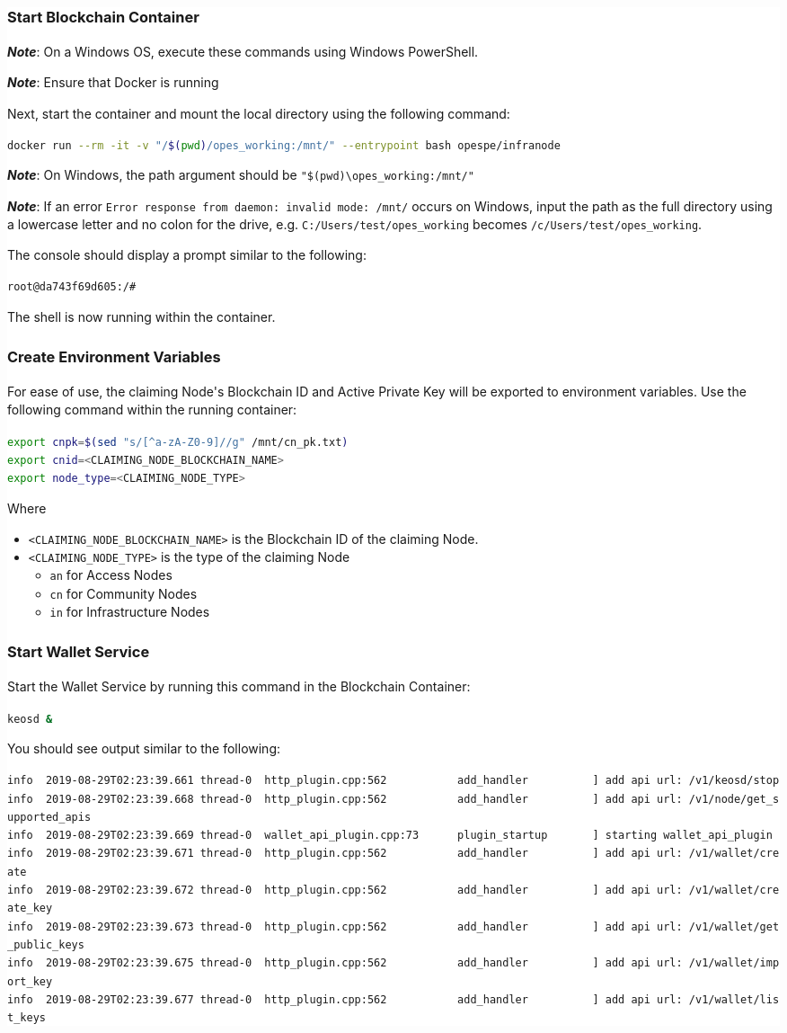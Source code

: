 ### Start Blockchain Container

***Note***: On a Windows OS, execute these commands using Windows PowerShell.

***Note***: Ensure that Docker is running 

Next, start the container and mount the local directory using the following command: 

```bash
docker run --rm -it -v "/$(pwd)/opes_working:/mnt/" --entrypoint bash opespe/infranode
```

***Note***: On Windows, the path argument should be `"$(pwd)\opes_working:/mnt/"`

***Note***: If an error `Error response from daemon: invalid mode: /mnt/` occurs on Windows, input the path as the full directory using a lowercase letter and no colon for the drive, e.g. `C:/Users/test/opes_working` becomes `/c/Users/test/opes_working`. 

The console should display a prompt similar to the following: 
```bash
root@da743f69d605:/#
```

The shell is now running within the container. 

### Create Environment Variables

For ease of use, the claiming Node's Blockchain ID and Active Private Key will be exported to environment variables. Use the following command within the running container:

```bash
export cnpk=$(sed "s/[^a-zA-Z0-9]//g" /mnt/cn_pk.txt)
export cnid=<CLAIMING_NODE_BLOCKCHAIN_NAME>
export node_type=<CLAIMING_NODE_TYPE>
```

Where
- `<CLAIMING_NODE_BLOCKCHAIN_NAME>` is the Blockchain ID of the claiming Node.
- `<CLAIMING_NODE_TYPE>` is the type of the claiming Node 
  - `an` for Access Nodes
  - `cn` for Community Nodes
  - `in` for Infrastructure Nodes

### Start Wallet Service

Start the Wallet Service by running this command in the Blockchain Container:

```bash
keosd &
```

You should see output similar to the following: 

```bash
info  2019-08-29T02:23:39.661 thread-0  http_plugin.cpp:562           add_handler          ] add api url: /v1/keosd/stop
info  2019-08-29T02:23:39.668 thread-0  http_plugin.cpp:562           add_handler          ] add api url: /v1/node/get_supported_apis
info  2019-08-29T02:23:39.669 thread-0  wallet_api_plugin.cpp:73      plugin_startup       ] starting wallet_api_plugin
info  2019-08-29T02:23:39.671 thread-0  http_plugin.cpp:562           add_handler          ] add api url: /v1/wallet/create
info  2019-08-29T02:23:39.672 thread-0  http_plugin.cpp:562           add_handler          ] add api url: /v1/wallet/create_key
info  2019-08-29T02:23:39.673 thread-0  http_plugin.cpp:562           add_handler          ] add api url: /v1/wallet/get_public_keys
info  2019-08-29T02:23:39.675 thread-0  http_plugin.cpp:562           add_handler          ] add api url: /v1/wallet/import_key
info  2019-08-29T02:23:39.677 thread-0  http_plugin.cpp:562           add_handler          ] add api url: /v1/wallet/list_keys
```